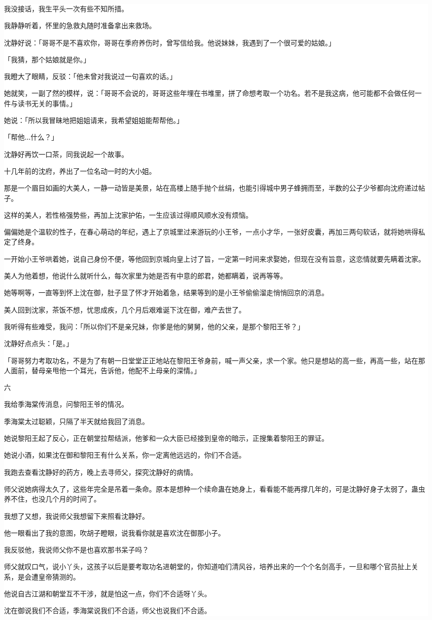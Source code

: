 我没接话，我生平头一次有些不知所措。

我静静听着，怀里的急救丸随时准备拿出来救场。

沈静好说：「哥哥不是不喜欢你，哥哥在季府养伤时，曾写信给我。他说妹妹，我遇到了一个很可爱的姑娘。」

「我猜，那个姑娘就是你。」

我瞪大了眼睛，反驳：「他未曾对我说过一句喜欢的话。」

她就笑，一副了然的模样，说：「哥哥不会说的，哥哥这些年埋在书堆里，拼了命想考取一个功名。若不是我这病，他可能都不会做任何一件与读书无关的事情。」

她说：「所以我冒昧地把姐姐请来，我希望姐姐能帮帮他。」

「帮他…什么？」

沈静好再饮一口茶，同我说起一个故事。

十几年前的沈府，养出了一位名动一时的大小姐。

那是一个眉目如画的大美人，一静一动皆是美景，站在高楼上随手抛个丝绢，也能引得城中男子蜂拥而至，半数的公子少爷都向沈府递过帖子。

这样的美人，若性格强势些，再加上沈家护佑，一生应该过得顺风顺水没有烦恼。

偏偏她是个温软的性子，在春心萌动的年纪，遇上了京城里过来游玩的小王爷，一点小才华，一张好皮囊，再加三两句软话，就将她哄得私定了终身。

一开始小王爷哄着她，说自己身份不便，等他回到京城向皇上讨了旨，一定第一时间来求娶她，但现在没有旨意，这恋情就要先瞒着沈家。

美人为他着想，他说什么就听什么，每次家里为她是否有中意的郎君，她都瞒着，说再等等。

她等啊等，一直等到怀上沈在御，肚子显了怀才开始着急，结果等到的是小王爷偷偷溜走悄悄回京的消息。

美人回到沈家，茶饭不想，忧思成疾，几个月后艰难诞下沈在御，难产去世了。

我听得有些难受，我问：「所以你们不是亲兄妹，你爹是他的舅舅，他的父亲，是那个黎阳王爷？」

沈静好点点头：「是。」

「哥哥努力考取功名，不是为了有朝一日堂堂正正地站在黎阳王爷身前，喊一声父亲，求一个家。他只是想站的高一些，再高一些，站在那人面前，替母亲甩他一个耳光，告诉他，他配不上母亲的深情。」

六

我给季海棠传消息，问黎阳王爷的情况。

季海棠太过聪颖，只隔了半天就给我回了消息。

她说黎阳王起了反心，正在朝堂拉帮结派，他爹和一众大臣已经接到皇帝的暗示，正搜集着黎阳王的罪证。

她说小酒，如果沈在御和黎阳王有什么关系，你一定离他远远的，你们不合适。

我跑去查看沈静好的药方，晚上去寻师父，探究沈静好的病情。

师父说她病得太久了，这些年完全是吊着一条命。原本是想种一个续命蛊在她身上，看看能不能再撑几年的，可是沈静好身子太弱了，蛊虫养不住，也没几个月的时间了。

我想了又想，我说师父我想留下来照看沈静好。

他一眼看出了我的意图，吹胡子瞪眼，说我看你就是喜欢沈在御那小子。

我反驳他，我说师父你不是也喜欢那书呆子吗？

师父就叹口气，说小丫头，这孩子以后是要考取功名进朝堂的，你知道咱们清风谷，培养出来的一个个名剑高手，一旦和哪个官员扯上关系，是会遭皇帝猜测的。

他说自古江湖和朝堂互不干涉，就是怕这一点，你们不合适呀丫头。

沈在御说我们不合适，季海棠说我们不合适，师父也说我们不合适。
